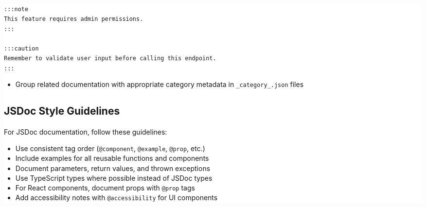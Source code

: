   ```markdown
  :::note
  This feature requires admin permissions.
  :::

  :::caution
  Remember to validate user input before calling this endpoint.
  :::
  ```

- Group related documentation with appropriate category metadata in `_category_.json` files

## JSDoc Style Guidelines

For JSDoc documentation, follow these guidelines:

- Use consistent tag order (`@component`, `@example`, `@prop`, etc.)
- Include examples for all reusable functions and components
- Document parameters, return values, and thrown exceptions
- Use TypeScript types where possible instead of JSDoc types
- For React components, document props with `@prop` tags
- Add accessibility notes with `@accessibility` for UI components
